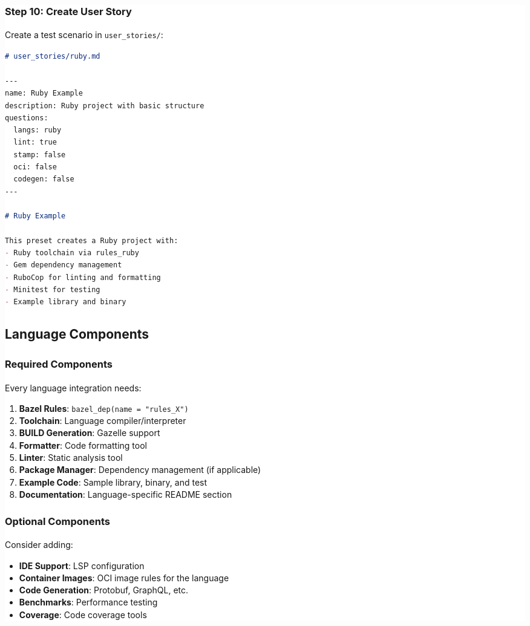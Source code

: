 ### Step 10: Create User Story

Create a test scenario in `user_stories/`:

```markdown
# user_stories/ruby.md

---
name: Ruby Example
description: Ruby project with basic structure
questions:
  langs: ruby
  lint: true
  stamp: false
  oci: false
  codegen: false
---

# Ruby Example

This preset creates a Ruby project with:
- Ruby toolchain via rules_ruby
- Gem dependency management
- RuboCop for linting and formatting
- Minitest for testing
- Example library and binary
```

## Language Components

### Required Components

Every language integration needs:

1. **Bazel Rules**: `bazel_dep(name = "rules_X")`
2. **Toolchain**: Language compiler/interpreter
3. **BUILD Generation**: Gazelle support
4. **Formatter**: Code formatting tool
5. **Linter**: Static analysis tool
6. **Package Manager**: Dependency management (if applicable)
7. **Example Code**: Sample library, binary, and test
8. **Documentation**: Language-specific README section

### Optional Components

Consider adding:

- **IDE Support**: LSP configuration
- **Container Images**: OCI image rules for the language
- **Code Generation**: Protobuf, GraphQL, etc.
- **Benchmarks**: Performance testing
- **Coverage**: Code coverage tools
